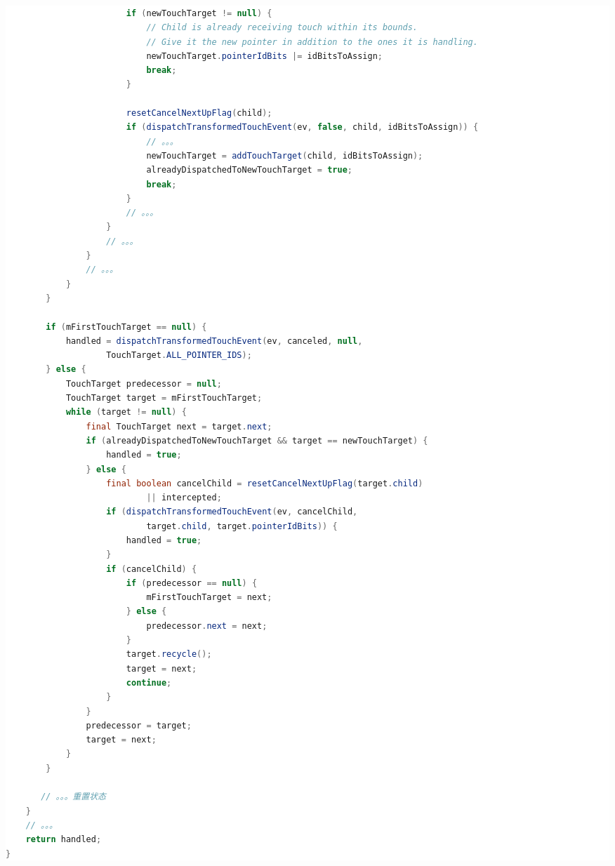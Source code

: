```java
                        if (newTouchTarget != null) {
                            // Child is already receiving touch within its bounds.
                            // Give it the new pointer in addition to the ones it is handling.
                            newTouchTarget.pointerIdBits |= idBitsToAssign;
                            break;
                        }

                        resetCancelNextUpFlag(child);
                        if (dispatchTransformedTouchEvent(ev, false, child, idBitsToAssign)) {
                            // 。。。
                            newTouchTarget = addTouchTarget(child, idBitsToAssign);
                            alreadyDispatchedToNewTouchTarget = true;
                            break;
                        }
						// 。。。
                    }
                    // 。。。
                }
                // 。。。
            }
        }

        if (mFirstTouchTarget == null) {
            handled = dispatchTransformedTouchEvent(ev, canceled, null,
                    TouchTarget.ALL_POINTER_IDS);
        } else {
            TouchTarget predecessor = null;
            TouchTarget target = mFirstTouchTarget;
            while (target != null) {
                final TouchTarget next = target.next;
                if (alreadyDispatchedToNewTouchTarget && target == newTouchTarget) {
                    handled = true;
                } else {
                    final boolean cancelChild = resetCancelNextUpFlag(target.child)
                            || intercepted;
                    if (dispatchTransformedTouchEvent(ev, cancelChild,
                            target.child, target.pointerIdBits)) {
                        handled = true;
                    }
                    if (cancelChild) {
                        if (predecessor == null) {
                            mFirstTouchTarget = next;
                        } else {
                            predecessor.next = next;
                        }
                        target.recycle();
                        target = next;
                        continue;
                    }
                }
                predecessor = target;
                target = next;
            }
        }

       // 。。。重置状态
    }
	// 。。。
    return handled;
}
```
